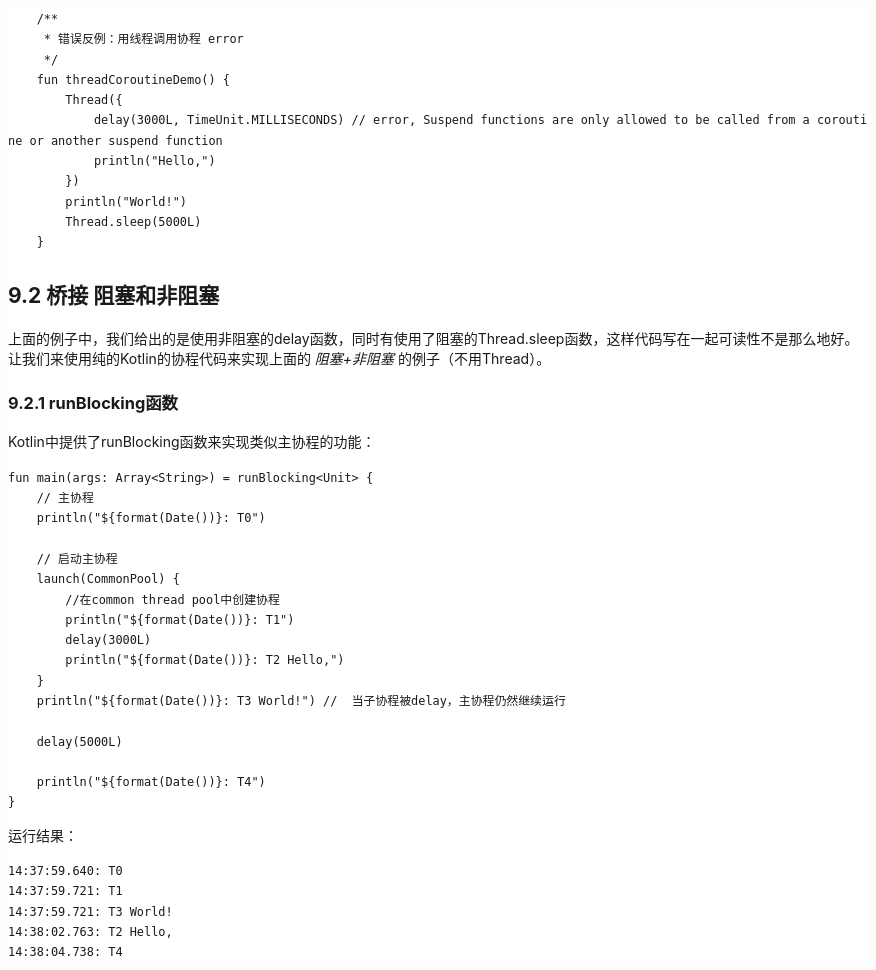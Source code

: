 ```
    /**
     * 错误反例：用线程调用协程 error
     */
    fun threadCoroutineDemo() {
        Thread({
            delay(3000L, TimeUnit.MILLISECONDS) // error, Suspend functions are only allowed to be called from a coroutine or another suspend function
            println("Hello,")
        })
        println("World!")
        Thread.sleep(5000L)
    }
```

## 9.2  桥接 阻塞和非阻塞

上面的例子中，我们给出的是使用非阻塞的delay函数，同时有使用了阻塞的Thread.sleep函数，这样代码写在一起可读性不是那么地好。让我们来使用纯的Kotlin的协程代码来实现上面的 _阻塞+非阻塞_ 的例子（不用Thread）。

### 9.2.1 runBlocking函数

Kotlin中提供了runBlocking函数来实现类似主协程的功能：

```
fun main(args: Array<String>) = runBlocking<Unit> {
    // 主协程
    println("${format(Date())}: T0")

    // 启动主协程
    launch(CommonPool) {
        //在common thread pool中创建协程
        println("${format(Date())}: T1")
        delay(3000L)
        println("${format(Date())}: T2 Hello,")
    }
    println("${format(Date())}: T3 World!") //  当子协程被delay，主协程仍然继续运行

    delay(5000L)

    println("${format(Date())}: T4")
}

```

运行结果：
```
14:37:59.640: T0
14:37:59.721: T1
14:37:59.721: T3 World!
14:38:02.763: T2 Hello,
14:38:04.738: T4
```
